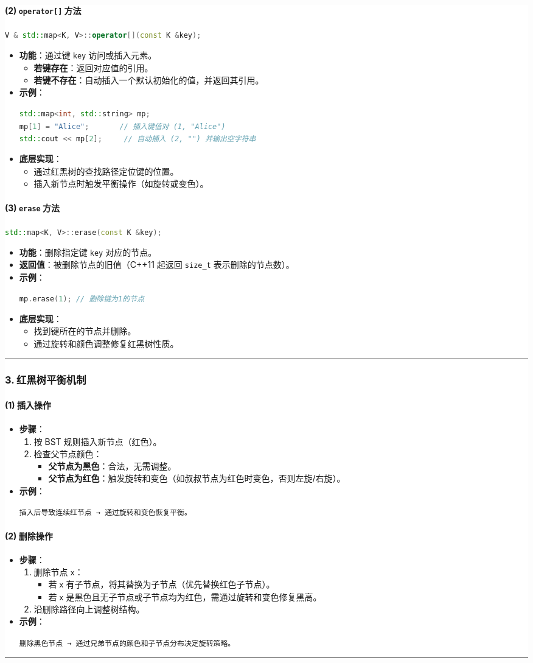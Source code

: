 #### **(2) `operator[]` 方法**
```cpp
V & std::map<K, V>::operator[](const K &key);
```
- **功能**：通过键 `key` 访问或插入元素。
  - **若键存在**：返回对应值的引用。
  - **若键不存在**：自动插入一个默认初始化的值，并返回其引用。
- **示例**：
  ```cpp
  std::map<int, std::string> mp;
  mp[1] = "Alice";       // 插入键值对 (1, "Alice")
  std::cout << mp[2];     // 自动插入 (2, "") 并输出空字符串
  ```
- **底层实现**：
  - 通过红黑树的查找路径定位键的位置。
  - 插入新节点时触发平衡操作（如旋转或变色）。

#### **(3) `erase` 方法**
```cpp
std::map<K, V>::erase(const K &key);
```
- **功能**：删除指定键 `key` 对应的节点。
- **返回值**：被删除节点的旧值（C++11 起返回 `size_t` 表示删除的节点数）。
- **示例**：
  ```cpp
  mp.erase(1); // 删除键为1的节点
  ```
- **底层实现**：
  - 找到键所在的节点并删除。
  - 通过旋转和颜色调整修复红黑树性质。

---

### **3. 红黑树平衡机制**
#### **(1) 插入操作**
- **步骤**：
  1. 按 BST 规则插入新节点（红色）。
  2. 检查父节点颜色：
     - **父节点为黑色**：合法，无需调整。
     - **父节点为红色**：触发旋转和变色（如叔叔节点为红色时变色，否则左旋/右旋）。
- **示例**：
  ```plaintext
  插入后导致连续红节点 → 通过旋转和变色恢复平衡。
  ```

#### **(2) 删除操作**
- **步骤**：
  1. 删除节点 `x`：
     - 若 `x` 有子节点，将其替换为子节点（优先替换红色子节点）。
     - 若 `x` 是黑色且无子节点或子节点均为红色，需通过旋转和变色修复黑高。
  2. 沿删除路径向上调整树结构。
- **示例**：
  ```plaintext
  删除黑色节点 → 通过兄弟节点的颜色和子节点分布决定旋转策略。
  ```

---
